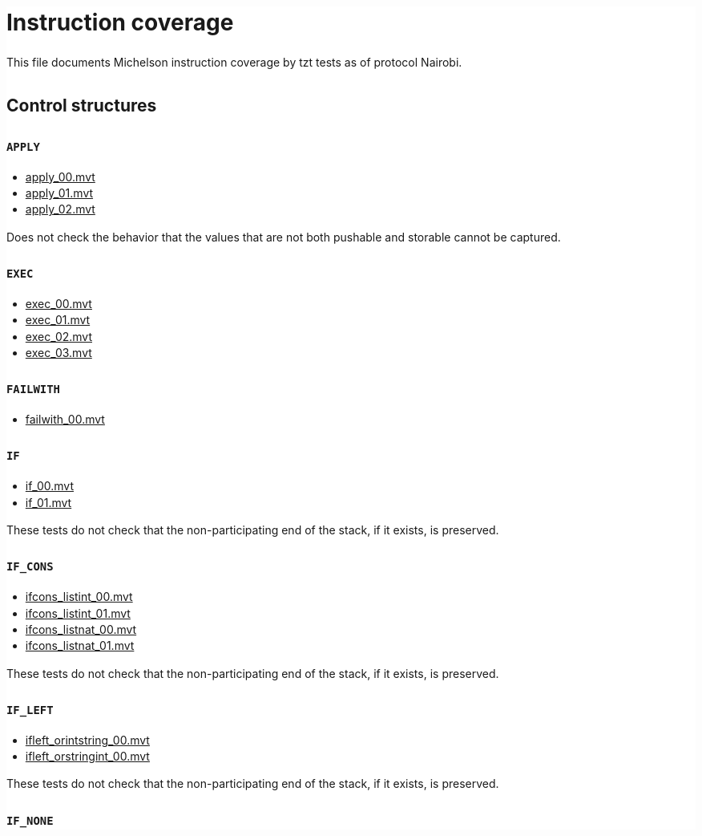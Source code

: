 # Instruction coverage

This file documents Michelson instruction coverage by tzt tests as of protocol
Nairobi.

## Control structures

### `APPLY`

- [apply_00.mvt](apply_00.mvt)
- [apply_01.mvt](apply_01.mvt)
- [apply_02.mvt](apply_02.mvt)

Does not check the behavior that the values that are not both pushable and
storable cannot be captured.

### `EXEC`

- [exec_00.mvt](exec_00.mvt)
- [exec_01.mvt](exec_01.mvt)
- [exec_02.mvt](exec_02.mvt)
- [exec_03.mvt](exec_03.mvt)

### `FAILWITH`

- [failwith_00.mvt](failwith_00.mvt)

### `IF`

- [if_00.mvt](if_00.mvt)
- [if_01.mvt](if_01.mvt)

These tests do not check that the non-participating end of the stack, if it
exists, is preserved.

### `IF_CONS`

- [ifcons_listint_00.mvt](ifcons_listint_00.mvt)
- [ifcons_listint_01.mvt](ifcons_listint_01.mvt)
- [ifcons_listnat_00.mvt](ifcons_listnat_00.mvt)
- [ifcons_listnat_01.mvt](ifcons_listnat_01.mvt)

These tests do not check that the non-participating end of the stack, if it
exists, is preserved.

### `IF_LEFT`

- [ifleft_orintstring_00.mvt](ifleft_orintstring_00.mvt)
- [ifleft_orstringint_00.mvt](ifleft_orstringint_00.mvt)

These tests do not check that the non-participating end of the stack, if it
exists, is preserved.
### `IF_NONE`
